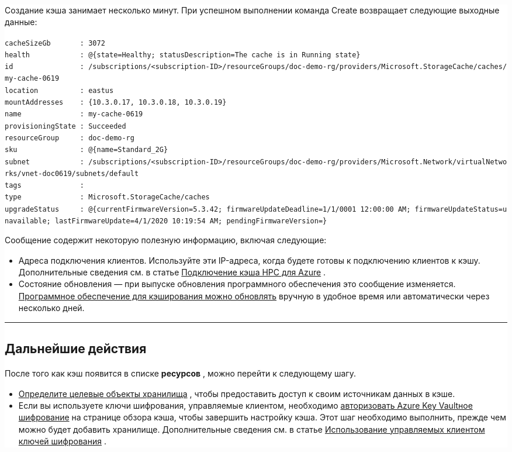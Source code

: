 Создание кэша занимает несколько минут. При успешном выполнении команда Create возвращает следующие выходные данные:

```Output
cacheSizeGb       : 3072
health            : @{state=Healthy; statusDescription=The cache is in Running state}
id                : /subscriptions/<subscription-ID>/resourceGroups/doc-demo-rg/providers/Microsoft.StorageCache/caches/my-cache-0619
location          : eastus
mountAddresses    : {10.3.0.17, 10.3.0.18, 10.3.0.19}
name              : my-cache-0619
provisioningState : Succeeded
resourceGroup     : doc-demo-rg
sku               : @{name=Standard_2G}
subnet            : /subscriptions/<subscription-ID>/resourceGroups/doc-demo-rg/providers/Microsoft.Network/virtualNetworks/vnet-doc0619/subnets/default
tags              :
type              : Microsoft.StorageCache/caches
upgradeStatus     : @{currentFirmwareVersion=5.3.42; firmwareUpdateDeadline=1/1/0001 12:00:00 AM; firmwareUpdateStatus=unavailable; lastFirmwareUpdate=4/1/2020 10:19:54 AM; pendingFirmwareVersion=}
```

Сообщение содержит некоторую полезную информацию, включая следующие:

* Адреса подключения клиентов. Используйте эти IP-адреса, когда будете готовы к подключению клиентов к кэшу. Дополнительные сведения см. в статье [Подключение кэша HPC для Azure](hpc-cache-mount.md) .
* Состояние обновления — при выпуске обновления программного обеспечения это сообщение изменяется. [Программное обеспечение для кэширования можно обновлять](hpc-cache-manage.md#upgrade-cache-software) вручную в удобное время или автоматически через несколько дней.

---

## <a name="next-steps"></a>Дальнейшие действия

После того как кэш появится в списке **ресурсов** , можно перейти к следующему шагу.

* [Определите целевые объекты хранилища](hpc-cache-add-storage.md) , чтобы предоставить доступ к своим источникам данных в кэше.
* Если вы используете ключи шифрования, управляемые клиентом, необходимо [авторизовать Azure Key Vaultное шифрование](customer-keys.md#3-authorize-azure-key-vault-encryption-from-the-cache) на странице обзора кэша, чтобы завершить настройку кэша. Этот шаг необходимо выполнить, прежде чем можно будет добавить хранилище. Дополнительные сведения см. в статье [Использование управляемых клиентом ключей шифрования](customer-keys.md) .
